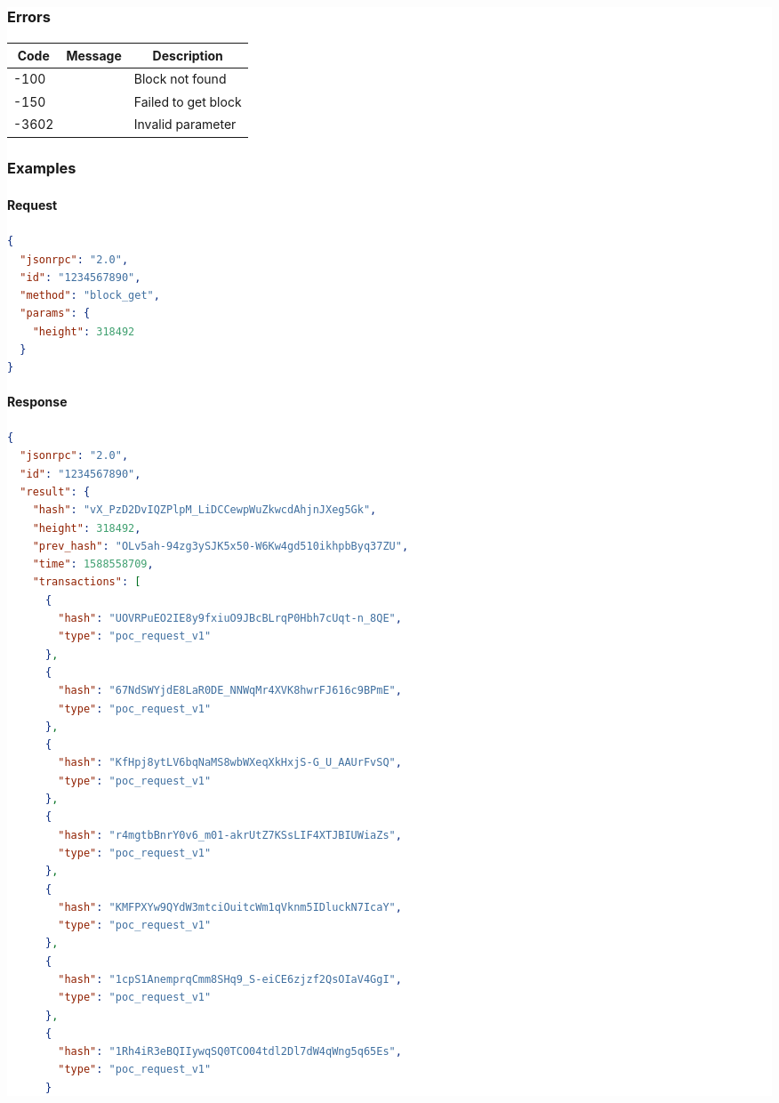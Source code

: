 ### Errors

| Code  | Message | Description         |
| ----- | ------- | ------------------- |
| -100  |         | Block not found     |
| -150  |         | Failed to get block |
| -3602 |         | Invalid parameter   |

### Examples

#### Request

```json
{
  "jsonrpc": "2.0",
  "id": "1234567890",
  "method": "block_get",
  "params": {
    "height": 318492
  }
}
```

#### Response

```json
{
  "jsonrpc": "2.0",
  "id": "1234567890",
  "result": {
    "hash": "vX_PzD2DvIQZPlpM_LiDCCewpWuZkwcdAhjnJXeg5Gk",
    "height": 318492,
    "prev_hash": "OLv5ah-94zg3ySJK5x50-W6Kw4gd510ikhpbByq37ZU",
    "time": 1588558709,
    "transactions": [
      {
        "hash": "UOVRPuEO2IE8y9fxiuO9JBcBLrqP0Hbh7cUqt-n_8QE",
        "type": "poc_request_v1"
      },
      {
        "hash": "67NdSWYjdE8LaR0DE_NNWqMr4XVK8hwrFJ616c9BPmE",
        "type": "poc_request_v1"
      },
      {
        "hash": "KfHpj8ytLV6bqNaMS8wbWXeqXkHxjS-G_U_AAUrFvSQ",
        "type": "poc_request_v1"
      },
      {
        "hash": "r4mgtbBnrY0v6_m01-akrUtZ7KSsLIF4XTJBIUWiaZs",
        "type": "poc_request_v1"
      },
      {
        "hash": "KMFPXYw9QYdW3mtciOuitcWm1qVknm5IDluckN7IcaY",
        "type": "poc_request_v1"
      },
      {
        "hash": "1cpS1AnemprqCmm8SHq9_S-eiCE6zjzf2QsOIaV4GgI",
        "type": "poc_request_v1"
      },
      {
        "hash": "1Rh4iR3eBQIIywqSQ0TCO04tdl2Dl7dW4qWng5q65Es",
        "type": "poc_request_v1"
      }
```